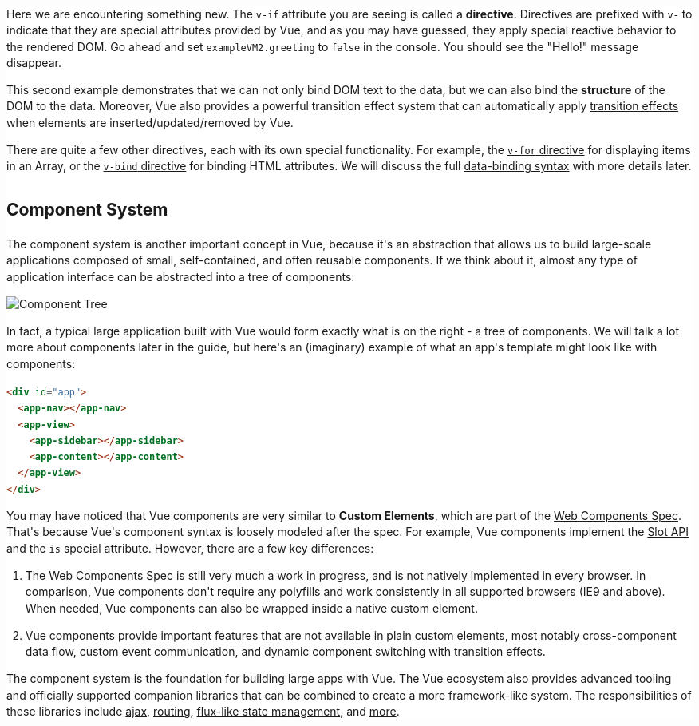 Here we are encountering something new. The `v-if` attribute you are seeing is called a **directive**. Directives are prefixed with `v-` to indicate that they are special attributes provided by Vue, and as you may have guessed, they apply special reactive behavior to the rendered DOM. Go ahead and set `exampleVM2.greeting` to `false` in the console. You should see the "Hello!" message disappear.

This second example demonstrates that we can not only bind DOM text to the data, but we can also bind the **structure** of the DOM to the data. Moreover, Vue also provides a powerful transition effect system that can automatically apply [transition effects](transitions.html) when elements are inserted/updated/removed by Vue.

There are quite a few other directives, each with its own special functionality. For example, the [`v-for` directive](/api/#v-for) for displaying items in an Array, or the [`v-bind` directive](/api/#v-bind) for binding HTML attributes. We will discuss the full [data-binding syntax](syntax.html) with more details later.

## Component System

The component system is another important concept in Vue, because it's an abstraction that allows us to build large-scale applications composed of small, self-contained, and often reusable components. If we think about it, almost any type of application interface can be abstracted into a tree of components:

![Component Tree](/images/components.png)

In fact, a typical large application built with Vue would form exactly what is on the right - a tree of components. We will talk a lot more about components later in the guide, but here's an (imaginary) example of what an app's template might look like with components:

``` html
<div id="app">
  <app-nav></app-nav>
  <app-view>
    <app-sidebar></app-sidebar>
    <app-content></app-content>
  </app-view>
</div>
```

You may have noticed that Vue components are very similar to **Custom Elements**, which are part of the [Web Components Spec](http://www.w3.org/wiki/WebComponents/). That's because Vue's component syntax is loosely modeled after the spec. For example, Vue components implement the [Slot API](https://github.com/w3c/webcomponents/blob/gh-pages/proposals/Slots-Proposal.md) and the `is` special attribute. However, there are a few key differences:

1. The Web Components Spec is still very much a work in progress, and is not natively implemented in every browser. In comparison, Vue components don't require any polyfills and work consistently in all supported browsers (IE9 and above). When needed, Vue components can also be wrapped inside a native custom element.

2. Vue components provide important features that are not available in plain custom elements, most notably cross-component data flow, custom event communication, and dynamic component switching with transition effects.

The component system is the foundation for building large apps with Vue. The Vue ecosystem also provides advanced tooling and officially supported companion libraries that can be combined to create a more framework-like system. The responsibilities of these libraries include [ajax](https://github.com/vuejs/vue-resource), [routing](https://github.com/vuejs/vue-router), [flux-like state management](https://github.com/vuejs/vuex), and [more](https://github.com/vuejs).
